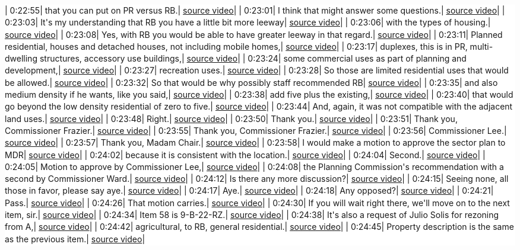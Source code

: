 | 0:22:55| that you can put on PR versus RB.| [source video](https://archive.org/details/co-com-r-267-221024-zoning?start=1375)|
| 0:23:01| I think that might answer some questions.| [source video](https://archive.org/details/co-com-r-267-221024-zoning?start=1381)|
| 0:23:03| It's my understanding that RB you have a little bit more leeway| [source video](https://archive.org/details/co-com-r-267-221024-zoning?start=1383)|
| 0:23:06| with the types of housing.| [source video](https://archive.org/details/co-com-r-267-221024-zoning?start=1386)|
| 0:23:08| Yes, with RB you would be able to have greater leeway in that regard.| [source video](https://archive.org/details/co-com-r-267-221024-zoning?start=1388)|
| 0:23:11| Planned residential, houses and detached houses, not including mobile homes,| [source video](https://archive.org/details/co-com-r-267-221024-zoning?start=1391)|
| 0:23:17| duplexes, this is in PR, multi-dwelling structures, accessory use buildings,| [source video](https://archive.org/details/co-com-r-267-221024-zoning?start=1397)|
| 0:23:24| some commercial uses as part of planning and development,| [source video](https://archive.org/details/co-com-r-267-221024-zoning?start=1404)|
| 0:23:27| recreation uses.| [source video](https://archive.org/details/co-com-r-267-221024-zoning?start=1407)|
| 0:23:28| So those are limited residential uses that would be allowed.| [source video](https://archive.org/details/co-com-r-267-221024-zoning?start=1408)|
| 0:23:32| So that would be why possibly staff recommended RB| [source video](https://archive.org/details/co-com-r-267-221024-zoning?start=1412)|
| 0:23:35| and also medium density if he wants, like you said,| [source video](https://archive.org/details/co-com-r-267-221024-zoning?start=1415)|
| 0:23:38| add five plus the existing,| [source video](https://archive.org/details/co-com-r-267-221024-zoning?start=1418)|
| 0:23:40| that would go beyond the low density residential of zero to five.| [source video](https://archive.org/details/co-com-r-267-221024-zoning?start=1420)|
| 0:23:44| And, again, it was not compatible with the adjacent land uses.| [source video](https://archive.org/details/co-com-r-267-221024-zoning?start=1424)|
| 0:23:48| Right.| [source video](https://archive.org/details/co-com-r-267-221024-zoning?start=1428)|
| 0:23:50| Thank you.| [source video](https://archive.org/details/co-com-r-267-221024-zoning?start=1430)|
| 0:23:51| Thank you, Commissioner Frazier.| [source video](https://archive.org/details/co-com-r-267-221024-zoning?start=1431)|
| 0:23:55| Thank you, Commissioner Frazier.| [source video](https://archive.org/details/co-com-r-267-221024-zoning?start=1435)|
| 0:23:56| Commissioner Lee.| [source video](https://archive.org/details/co-com-r-267-221024-zoning?start=1436)|
| 0:23:57| Thank you, Madam Chair.| [source video](https://archive.org/details/co-com-r-267-221024-zoning?start=1437)|
| 0:23:58| I would make a motion to approve the sector plan to MDR| [source video](https://archive.org/details/co-com-r-267-221024-zoning?start=1438)|
| 0:24:02| because it is consistent with the location.| [source video](https://archive.org/details/co-com-r-267-221024-zoning?start=1442)|
| 0:24:04| Second.| [source video](https://archive.org/details/co-com-r-267-221024-zoning?start=1444)|
| 0:24:05| Motion to approve by Commissioner Lee,| [source video](https://archive.org/details/co-com-r-267-221024-zoning?start=1445)|
| 0:24:08| the Planning Commission's recommendation with a second by Commissioner Ward.| [source video](https://archive.org/details/co-com-r-267-221024-zoning?start=1448)|
| 0:24:12| Is there any more discussion?| [source video](https://archive.org/details/co-com-r-267-221024-zoning?start=1452)|
| 0:24:15| Seeing none, all those in favor, please say aye.| [source video](https://archive.org/details/co-com-r-267-221024-zoning?start=1455)|
| 0:24:17| Aye.| [source video](https://archive.org/details/co-com-r-267-221024-zoning?start=1457)|
| 0:24:18| Any opposed?| [source video](https://archive.org/details/co-com-r-267-221024-zoning?start=1458)|
| 0:24:21| Pass.| [source video](https://archive.org/details/co-com-r-267-221024-zoning?start=1461)|
| 0:24:26| That motion carries.| [source video](https://archive.org/details/co-com-r-267-221024-zoning?start=1466)|
| 0:24:30| If you will wait right there, we'll move on to the next item, sir.| [source video](https://archive.org/details/co-com-r-267-221024-zoning?start=1470)|
| 0:24:34| Item 58 is 9-B-22-RZ.| [source video](https://archive.org/details/co-com-r-267-221024-zoning?start=1474)|
| 0:24:38| It's also a request of Julio Solis for rezoning from A,| [source video](https://archive.org/details/co-com-r-267-221024-zoning?start=1478)|
| 0:24:42| agricultural, to RB, general residential.| [source video](https://archive.org/details/co-com-r-267-221024-zoning?start=1482)|
| 0:24:45| Property description is the same as the previous item.| [source video](https://archive.org/details/co-com-r-267-221024-zoning?start=1485)|